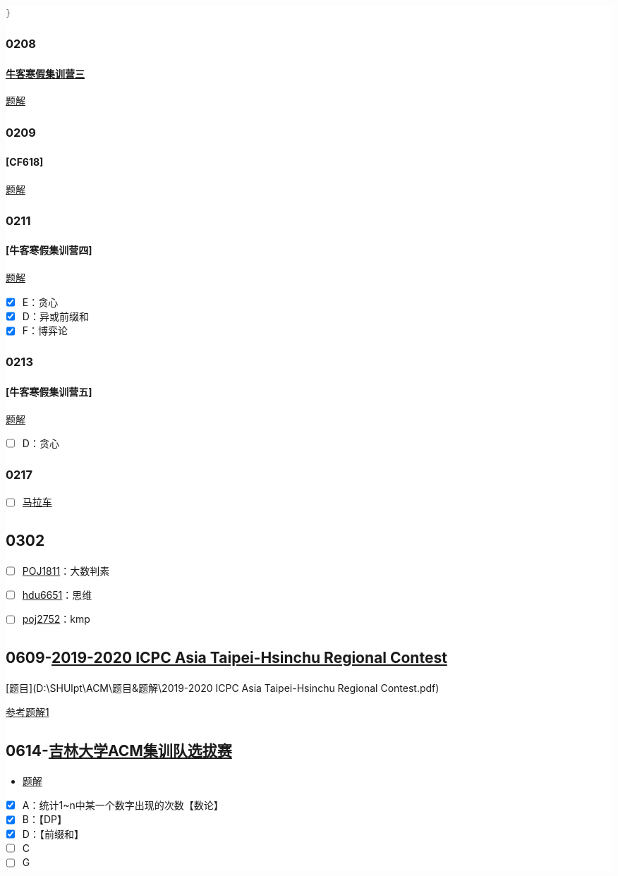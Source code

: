 ```c++
}
```
### 0208
#### [牛客寒假集训营三](https://ac.nowcoder.com/acm/contest/3004)
[题解](https://ac.nowcoder.com/discuss/365306)

### 0209
#### [CF618]
[题解](https://codeforces.com/blog/entry/73763)

### 0211
#### [牛客寒假集训营四]
[题解](https://ac.nowcoder.com/discuss/365889?type=101&order=0&pos=5&page=1)
- [x] E：贪心
- [x] D：异或前缀和
- [x] F：博弈论

### 0213
#### [牛客寒假集训营五]
[题解](https://ac.nowcoder.com/discuss/366644?type=101&order=0&pos=6&page=2)
- [ ] D：贪心

### 0217
- [ ] [马拉车](https://vjudge.net/contest/357438#problem/A)



## 0302

- [ ] [POJ1811]((https://blog.csdn.net/xiaolonggezte/article/details/60965540))：大数判素
- [ ] [hdu6651](https://www.cnblogs.com/op-z/p/11342543.html)：思维
- [ ] [poj2752](https://www.cnblogs.com/Tianwell/p/11212231.html)：kmp



## 0609-[2019-2020 ICPC Asia Taipei-Hsinchu Regional Contest](https://codeforces.com/gym/102460)

[题目](D:\SHUlpt\ACM\题目&题解\2019-2020 ICPC Asia Taipei-Hsinchu Regional Contest.pdf)

[参考题解1](https://www.cnblogs.com/liutianrui/p/12817055.html)



## 0614-[吉林大学ACM集训队选拔赛](https://ac.nowcoder.com/acm/contest/5944)

- [题解](https://ac.nowcoder.com/discuss/439526?type=101&order=0&pos=7&page=1&channel=-1&source_id=1)
- [x] A：统计1~n中某一个数字出现的次数【数论】
- [x] B：【DP】
- [x] D：【前缀和】
- [ ] C
- [ ] G
